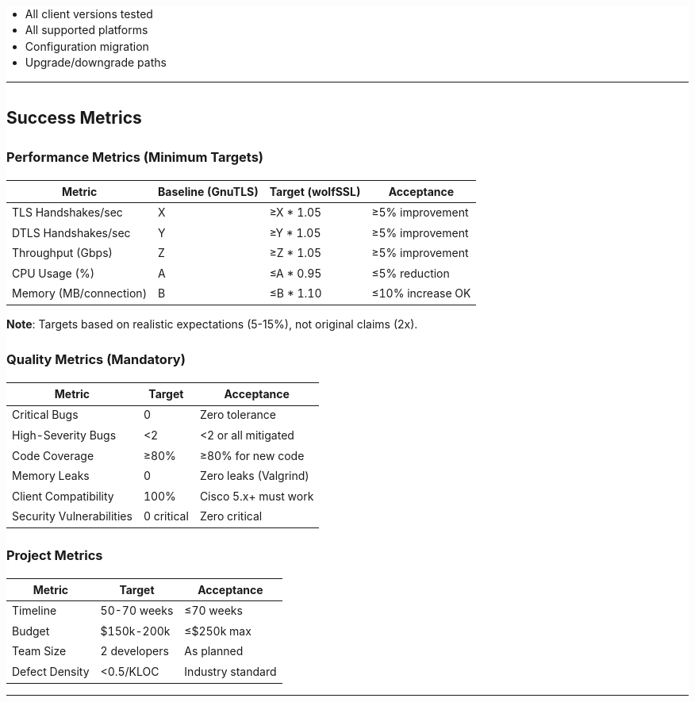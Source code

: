 - All client versions tested
- All supported platforms
- Configuration migration
- Upgrade/downgrade paths

---

## Success Metrics

### Performance Metrics (Minimum Targets)

| Metric | Baseline (GnuTLS) | Target (wolfSSL) | Acceptance |
|--------|------------------|------------------|------------|
| TLS Handshakes/sec | X | ≥X * 1.05 | ≥5% improvement |
| DTLS Handshakes/sec | Y | ≥Y * 1.05 | ≥5% improvement |
| Throughput (Gbps) | Z | ≥Z * 1.05 | ≥5% improvement |
| CPU Usage (%) | A | ≤A * 0.95 | ≤5% reduction |
| Memory (MB/connection) | B | ≤B * 1.10 | ≤10% increase OK |

**Note**: Targets based on realistic expectations (5-15%), not original claims (2x).

### Quality Metrics (Mandatory)

| Metric | Target | Acceptance |
|--------|--------|------------|
| Critical Bugs | 0 | Zero tolerance |
| High-Severity Bugs | <2 | <2 or all mitigated |
| Code Coverage | ≥80% | ≥80% for new code |
| Memory Leaks | 0 | Zero leaks (Valgrind) |
| Client Compatibility | 100% | Cisco 5.x+ must work |
| Security Vulnerabilities | 0 critical | Zero critical |

### Project Metrics

| Metric | Target | Acceptance |
|--------|--------|------------|
| Timeline | 50-70 weeks | ≤70 weeks |
| Budget | $150k-200k | ≤$250k max |
| Team Size | 2 developers | As planned |
| Defect Density | <0.5/KLOC | Industry standard |

---
